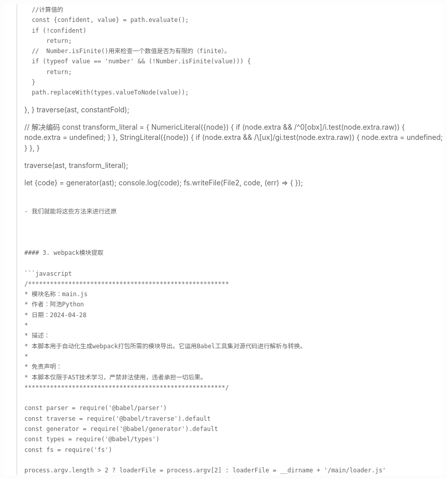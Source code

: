 >       //计算值的
>       const {confident, value} = path.evaluate();
>       if (!confident)
>           return;
>       //  Number.isFinite()用来检查一个数值是否为有限的（finite）。
>       if (typeof value == 'number' && (!Number.isFinite(value))) {
>           return;
>       }
>       path.replaceWith(types.valueToNode(value));
>   },
>}
>traverse(ast, constantFold);
>
>// 解决编码
>const transform_literal = {
> NumericLiteral({node}) {
>   if (node.extra && /^0[obx]/i.test(node.extra.raw)) {
>     node.extra = undefined;
>   }
> },
> StringLiteral({node})
> {
>   if (node.extra && /\\[ux]/gi.test(node.extra.raw)) {
>     node.extra = undefined;
>   }
> },
>}
>
>traverse(ast, transform_literal);
>
>let {code} = generator(ast);
>console.log(code);
>fs.writeFile(File2, code, (err) => {
>});
>
>```
>
>- 我们就能将这些方法来进行还原
>
>
>
>#### 3. webpack模块提取
>
>```javascript
>/*******************************************************
>* 模块名称：main.js
>* 作者：阿浩Python
>* 日期：2024-04-28
>*
>* 描述：
>* 本脚本用于自动化生成webpack打包所需的模块导出。它运用Babel工具集对源代码进行解析与转换。
>*
>* 免责声明：
>* 本脚本仅限于AST技术学习，严禁非法使用，违者承担一切后果。
>*******************************************************/
>
>const parser = require('@babel/parser')
>const traverse = require('@babel/traverse').default
>const generator = require('@babel/generator').default
>const types = require('@babel/types')
>const fs = require('fs')
>
>process.argv.length > 2 ? loaderFile = process.argv[2] : loaderFile = __dirname + '/main/loader.js'